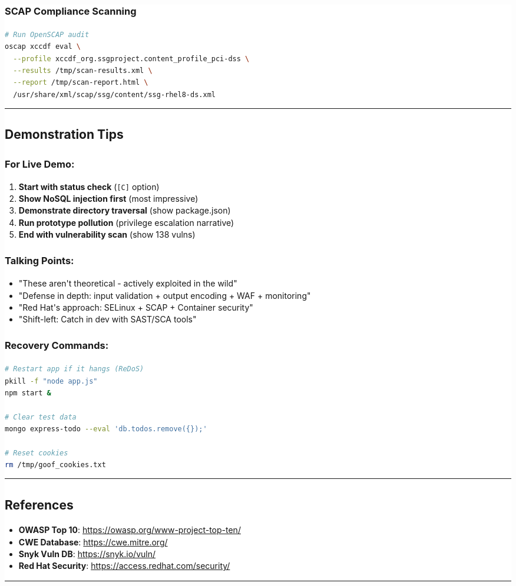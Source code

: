 ### SCAP Compliance Scanning
```bash
# Run OpenSCAP audit
oscap xccdf eval \
  --profile xccdf_org.ssgproject.content_profile_pci-dss \
  --results /tmp/scan-results.xml \
  --report /tmp/scan-report.html \
  /usr/share/xml/scap/ssg/content/ssg-rhel8-ds.xml
```

---

## Demonstration Tips

### For Live Demo:
1. **Start with status check** (`[C]` option)
2. **Show NoSQL injection first** (most impressive)
3. **Demonstrate directory traversal** (show package.json)
4. **Run prototype pollution** (privilege escalation narrative)
5. **End with vulnerability scan** (show 138 vulns)

### Talking Points:
- "These aren't theoretical - actively exploited in the wild"
- "Defense in depth: input validation + output encoding + WAF + monitoring"
- "Red Hat's approach: SELinux + SCAP + Container security"
- "Shift-left: Catch in dev with SAST/SCA tools"

### Recovery Commands:
```bash
# Restart app if it hangs (ReDoS)
pkill -f "node app.js"
npm start &

# Clear test data
mongo express-todo --eval 'db.todos.remove({});'

# Reset cookies
rm /tmp/goof_cookies.txt
```

---

## References

- **OWASP Top 10**: https://owasp.org/www-project-top-ten/
- **CWE Database**: https://cwe.mitre.org/
- **Snyk Vuln DB**: https://snyk.io/vuln/
- **Red Hat Security**: https://access.redhat.com/security/

---

